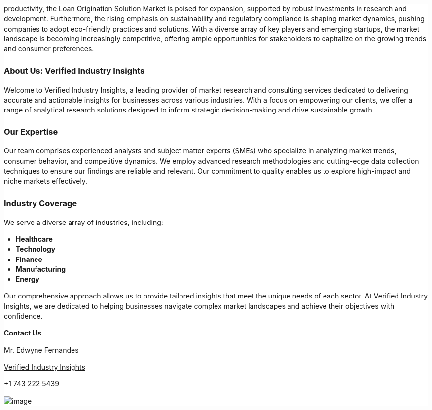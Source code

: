 productivity, the Loan Origination Solution Market is poised for expansion, supported by robust investments in research and development. Furthermore, the rising emphasis on sustainability and regulatory compliance is shaping market dynamics, pushing companies to adopt eco-friendly practices and solutions. With a diverse array of key players and emerging startups, the market landscape is becoming increasingly competitive, offering ample opportunities for stakeholders to capitalize on the growing trends and consumer preferences.</p><h3>About Us: Verified Industry Insights</h3><p>Welcome to Verified Industry Insights, a leading provider of market research and consulting services dedicated to delivering accurate and actionable insights for businesses across various industries. With a focus on empowering our clients, we offer a range of analytical research solutions designed to inform strategic decision-making and drive sustainable growth.</p><h3>Our Expertise</h3><p>Our team comprises experienced analysts and subject matter experts (SMEs) who specialize in analyzing market trends, consumer behavior, and competitive dynamics. We employ advanced research methodologies and cutting-edge data collection techniques to ensure our findings are reliable and relevant. Our commitment to quality enables us to explore high-impact and niche markets effectively.</p><h3>Industry Coverage</h3><p>We serve a diverse array of industries, including:</p><ul><li><strong>Healthcare</strong></li><li><strong>Technology</strong></li><li><strong>Finance</strong></li><li><strong>Manufacturing</strong></li><li><strong>Energy</strong></li></ul><p>Our comprehensive approach allows us to provide tailored insights that meet the unique needs of each sector. At Verified Industry Insights, we are dedicated to helping businesses navigate complex market landscapes and achieve their objectives with confidence.</p><p><strong>Contact Us</strong></p><p>Mr. Edwyne Fernandes</p><p><a href="https://www.verifiedindustryinsights.com/">Verified Industry Insights</a></p><p>+1 743 222 5439</p>
![image](https://github.com/user-attachments/assets/708ecd76-5218-4fae-9520-b4214be89658)
